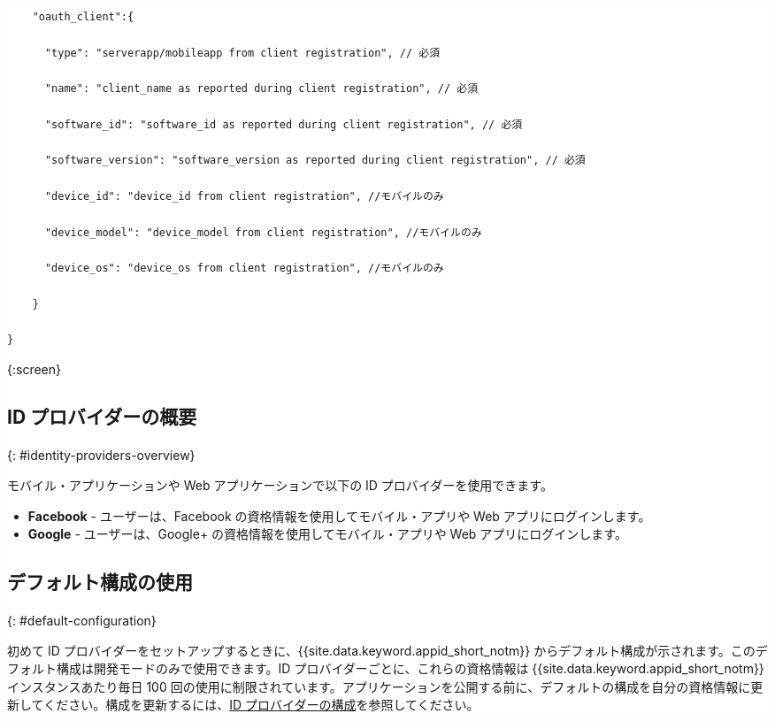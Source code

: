 ```
    "oauth_client":{

      "type": "serverapp/mobileapp from client registration", // 必須

      "name": "client_name as reported during client registration", // 必須

      "software_id": "software_id as reported during client registration", // 必須

      "software_version": "software_version as reported during client registration", // 必須

      "device_id": "device_id from client registration", //モバイルのみ

      "device_model": "device_model from client registration", //モバイルのみ

      "device_os": "device_os from client registration", //モバイルのみ

    }

}
```
{:screen}


## ID プロバイダーの概要
{: #identity-providers-overview}

モバイル・アプリケーションや Web アプリケーションで以下の ID プロバイダーを使用できます。

* **Facebook** - ユーザーは、Facebook の資格情報を使用してモバイル・アプリや Web アプリにログインします。
* **Google** - ユーザーは、Google+ の資格情報を使用してモバイル・アプリや Web アプリにログインします。


## デフォルト構成の使用
{: #default-configuration}

初めて ID プロバイダーをセットアップするときに、{{site.data.keyword.appid_short_notm}} からデフォルト構成が示されます。このデフォルト構成は開発モードのみで使用できます。ID プロバイダーごとに、これらの資格情報は {{site.data.keyword.appid_short_notm}} インスタンスあたり毎日 100 回の使用に制限されています。アプリケーションを公開する前に、デフォルトの構成を自分の資格情報に更新してください。構成を更新するには、[ID プロバイダーの構成](/docs/services/appid/identity-providers.html)を参照してください。

